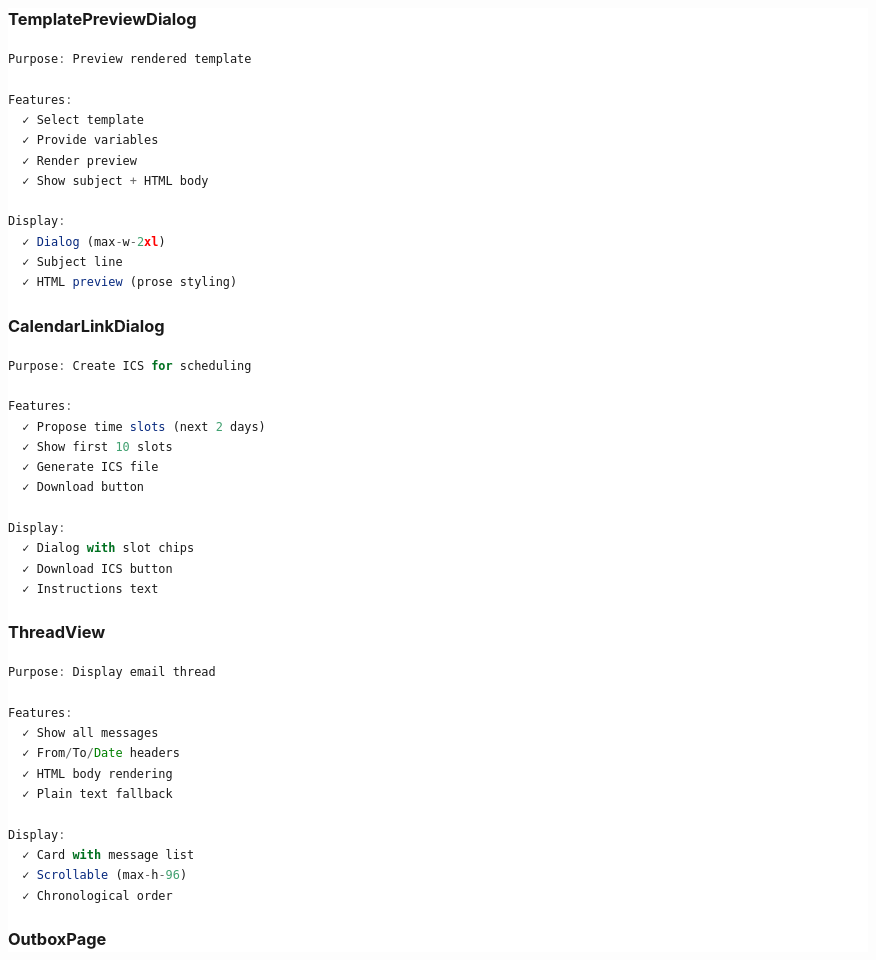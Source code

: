 ### TemplatePreviewDialog

```typescript
Purpose: Preview rendered template

Features:
  ✓ Select template
  ✓ Provide variables
  ✓ Render preview
  ✓ Show subject + HTML body

Display:
  ✓ Dialog (max-w-2xl)
  ✓ Subject line
  ✓ HTML preview (prose styling)
```

### CalendarLinkDialog

```typescript
Purpose: Create ICS for scheduling

Features:
  ✓ Propose time slots (next 2 days)
  ✓ Show first 10 slots
  ✓ Generate ICS file
  ✓ Download button

Display:
  ✓ Dialog with slot chips
  ✓ Download ICS button
  ✓ Instructions text
```

### ThreadView

```typescript
Purpose: Display email thread

Features:
  ✓ Show all messages
  ✓ From/To/Date headers
  ✓ HTML body rendering
  ✓ Plain text fallback

Display:
  ✓ Card with message list
  ✓ Scrollable (max-h-96)
  ✓ Chronological order
```

### OutboxPage
